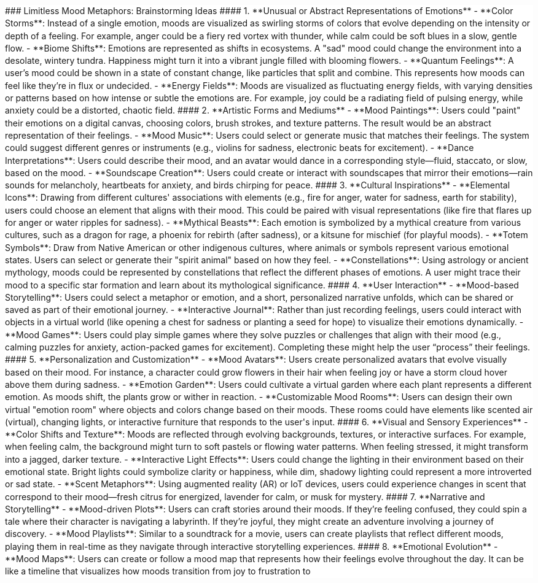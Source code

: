 \### Limitless Mood Metaphors: Brainstorming Ideas #### 1. \*\*Unusual or Abstract Representations of Emotions\*\* - \*\*Color Storms\*\*: Instead of a single emotion, moods are visualized as swirling storms of colors that evolve depending on the intensity or depth of a feeling. For example, anger could be a fiery red vortex with thunder, while calm could be soft blues in a slow, gentle flow. - \*\*Biome Shifts\*\*: Emotions are represented as shifts in ecosystems. A "sad" mood could change the environment into a desolate, wintery tundra. Happiness might turn it into a vibrant jungle filled with blooming flowers. - \*\*Quantum Feelings\*\*: A user’s mood could be shown in a state of constant change, like particles that split and combine. This represents how moods can feel like they’re in flux or undecided. - \*\*Energy Fields\*\*: Moods are visualized as fluctuating energy fields, with varying densities or patterns based on how intense or subtle the emotions are. For example, joy could be a radiating field of pulsing energy, while anxiety could be a distorted, chaotic field. #### 2. \*\*Artistic Forms and Mediums\*\* - \*\*Mood Paintings\*\*: Users could "paint" their emotions on a digital canvas, choosing colors, brush strokes, and texture patterns. The result would be an abstract representation of their feelings. - \*\*Mood Music\*\*: Users could select or generate music that matches their feelings. The system could suggest different genres or instruments (e.g., violins for sadness, electronic beats for excitement). - \*\*Dance Interpretations\*\*: Users could describe their mood, and an avatar would dance in a corresponding style—fluid, staccato, or slow, based on the mood. - \*\*Soundscape Creation\*\*: Users could create or interact with soundscapes that mirror their emotions—rain sounds for melancholy, heartbeats for anxiety, and birds chirping for peace. #### 3. \*\*Cultural Inspirations\*\* - \*\*Elemental Icons\*\*: Drawing from different cultures' associations with elements (e.g., fire for anger, water for sadness, earth for stability), users could choose an element that aligns with their mood. This could be paired with visual representations (like fire that flares up for anger or water ripples for sadness). - \*\*Mythical Beasts\*\*: Each emotion is symbolized by a mythical creature from various cultures, such as a dragon for rage, a phoenix for rebirth (after sadness), or a kitsune for mischief (for playful moods). - \*\*Totem Symbols\*\*: Draw from Native American or other indigenous cultures, where animals or symbols represent various emotional states. Users can select or generate their "spirit animal" based on how they feel. - \*\*Constellations\*\*: Using astrology or ancient mythology, moods could be represented by constellations that reflect the different phases of emotions. A user might trace their mood to a specific star formation and learn about its mythological significance. #### 4. \*\*User Interaction\*\* - \*\*Mood-based Storytelling\*\*: Users could select a metaphor or emotion, and a short, personalized narrative unfolds, which can be shared or saved as part of their emotional journey. - \*\*Interactive Journal\*\*: Rather than just recording feelings, users could interact with objects in a virtual world (like opening a chest for sadness or planting a seed for hope) to visualize their emotions dynamically. - \*\*Mood Games\*\*: Users could play simple games where they solve puzzles or challenges that align with their mood (e.g., calming puzzles for anxiety, action-packed games for excitement). Completing these might help the user “process” their feelings. #### 5. \*\*Personalization and Customization\*\* - \*\*Mood Avatars\*\*: Users create personalized avatars that evolve visually based on their mood. For instance, a character could grow flowers in their hair when feeling joy or have a storm cloud hover above them during sadness. - \*\*Emotion Garden\*\*: Users could cultivate a virtual garden where each plant represents a different emotion. As moods shift, the plants grow or wither in reaction. - \*\*Customizable Mood Rooms\*\*: Users can design their own virtual "emotion room" where objects and colors change based on their moods. These rooms could have elements like scented air (virtual), changing lights, or interactive furniture that responds to the user's input. #### 6. \*\*Visual and Sensory Experiences\*\* - \*\*Color Shifts and Texture\*\*: Moods are reflected through evolving backgrounds, textures, or interactive surfaces. For example, when feeling calm, the background might turn to soft pastels or flowing water patterns. When feeling stressed, it might transform into a jagged, darker texture. - \*\*Interactive Light Effects\*\*: Users could change the lighting in their environment based on their emotional state. Bright lights could symbolize clarity or happiness, while dim, shadowy lighting could represent a more introverted or sad state. - \*\*Scent Metaphors\*\*: Using augmented reality (AR) or IoT devices, users could experience changes in scent that correspond to their mood—fresh citrus for energized, lavender for calm, or musk for mystery. #### 7. \*\*Narrative and Storytelling\*\* - \*\*Mood-driven Plots\*\*: Users can craft stories around their moods. If they’re feeling confused, they could spin a tale where their character is navigating a labyrinth. If they’re joyful, they might create an adventure involving a journey of discovery. - \*\*Mood Playlists\*\*: Similar to a soundtrack for a movie, users can create playlists that reflect different moods, playing them in real-time as they navigate through interactive storytelling experiences. #### 8. \*\*Emotional Evolution\*\* - \*\*Mood Maps\*\*: Users can create or follow a mood map that represents how their feelings evolve throughout the day. It can be like a timeline that visualizes how moods transition from joy to frustration to